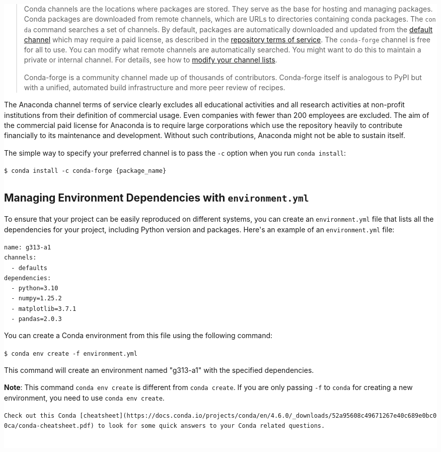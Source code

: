 > Conda channels are the locations where packages are stored. They serve as the base for hosting and managing packages. Conda packages are downloaded from remote channels, which are URLs to directories containing conda packages. The `conda` command searches a set of channels. By default, packages are automatically downloaded and updated from the [default channel](https://repo.anaconda.com/pkgs/) which may require a paid license, as described in the [repository terms of service](https://www.anaconda.com/terms-of-service). The `conda-forge` channel is free for all to use. You can modify what remote channels are automatically searched. You might want to do this to maintain a private or internal channel. For details, see how to [modify your channel lists](https://conda.io/projects/conda/en/latest/user-guide/configuration/use-condarc.html#config-channels).
>
> Conda-forge is a community channel made up of thousands of contributors. Conda-forge itself is analogous to PyPI but with a unified, automated build infrastructure and more peer review of recipes.

The Anaconda channel terms of service clearly excludes all educational activities and all research activities at non-profit institutions from their definition of commercial usage. Even companies with fewer than 200 employees are excluded. The aim of the commercial paid license for Anaconda is to require large corporations which use the repository heavily to contribute financially to its maintenance and development. Without such contributions, Anaconda might not be able to sustain itself.

The simple way to specify your preferred channel is to pass the `-c` option when you run `conda install`:

```
$ conda install -c conda-forge {package_name}
```


## Managing Environment Dependencies with `environment.yml`
To ensure that your project can be easily reproduced on different systems, you can create an `environment.yml` file that lists all the dependencies for your project, including Python version and packages. Here's an example of an `environment.yml` file:

```
name: g313-a1
channels:
  - defaults
dependencies:
  - python=3.10
  - numpy=1.25.2
  - matplotlib=3.7.1
  - pandas=2.0.3
```

You can create a Conda environment from this file using the following command:
```
$ conda env create -f environment.yml
```

This command will create an environment named "g313-a1" with the specified dependencies.

**Note**: This command `conda env create` is different from `conda create`. If you are only passing `-f` to `conda` for creating a new environment, you need to use `conda env create`.


```{tip}
Check out this Conda [cheatsheet](https://docs.conda.io/projects/conda/en/4.6.0/_downloads/52a95608c49671267e40c689e0bc00ca/conda-cheatsheet.pdf) to look for some quick answers to your Conda related questions. 
```


<p>&nbsp;</p>
